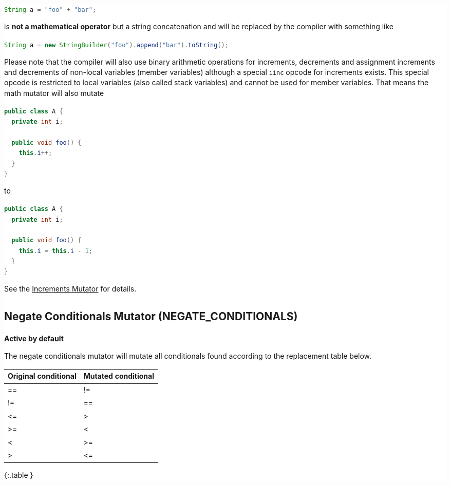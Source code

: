 ```java
String a = "foo" + "bar";
```

is **not a mathematical operator** but a string concatenation and will be 
replaced by the compiler with something like

```java
String a = new StringBuilder("foo").append("bar").toString();
```


Please note that the compiler will also use binary arithmetic operations for
increments, decrements and assignment increments and decrements of non-local
variables (member variables) although a special `iinc` opcode for increments 
exists. This special opcode is restricted to local variables (also called stack
variables) and cannot be used for member variables. That means the math mutator
will also mutate

```java
public class A {
  private int i;

  public void foo() {
    this.i++;
  }
}
```

to

```java
public class A {
  private int i;

  public void foo() {
    this.i = this.i - 1;
  }
}
```

See the [Increments Mutator](#INCREMENTS) for details.

<a name="NEGATE_CONDITIONALS" id="NEGATE_CONDITIONALS"></a>

Negate Conditionals Mutator (NEGATE_CONDITIONALS)
-------------------------------------------------

**Active by default**

The negate conditionals mutator will mutate all conditionals found according
to the replacement table below.

| Original conditional | Mutated conditional |
|----------------------|---------------------|
| ==                   | !=                  |
| !=                   | ==                  |
| <=                   | \>                  |
| \>=                  | <                   |
| <                    | \>=                 |
| \>                   | <=                  |
{:.table }
